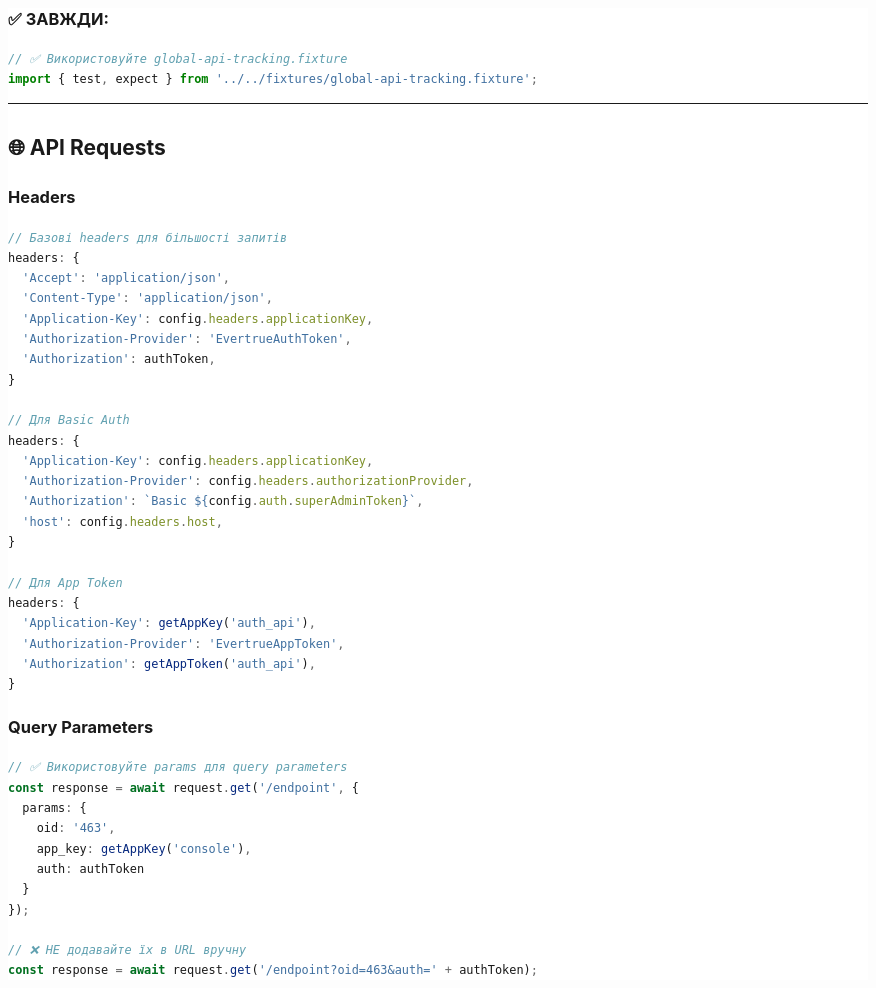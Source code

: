 ### ✅ ЗАВЖДИ:
```typescript
// ✅ Використовуйте global-api-tracking.fixture
import { test, expect } from '../../fixtures/global-api-tracking.fixture';
```

---

## 🌐 API Requests

### Headers

```typescript
// Базові headers для більшості запитів
headers: {
  'Accept': 'application/json',
  'Content-Type': 'application/json',
  'Application-Key': config.headers.applicationKey,
  'Authorization-Provider': 'EvertrueAuthToken',
  'Authorization': authToken,
}

// Для Basic Auth
headers: {
  'Application-Key': config.headers.applicationKey,
  'Authorization-Provider': config.headers.authorizationProvider,
  'Authorization': `Basic ${config.auth.superAdminToken}`,
  'host': config.headers.host,
}

// Для App Token
headers: {
  'Application-Key': getAppKey('auth_api'),
  'Authorization-Provider': 'EvertrueAppToken',
  'Authorization': getAppToken('auth_api'),
}
```

### Query Parameters

```typescript
// ✅ Використовуйте params для query parameters
const response = await request.get('/endpoint', {
  params: {
    oid: '463',
    app_key: getAppKey('console'),
    auth: authToken
  }
});

// ❌ НЕ додавайте їх в URL вручну
const response = await request.get('/endpoint?oid=463&auth=' + authToken);
```
